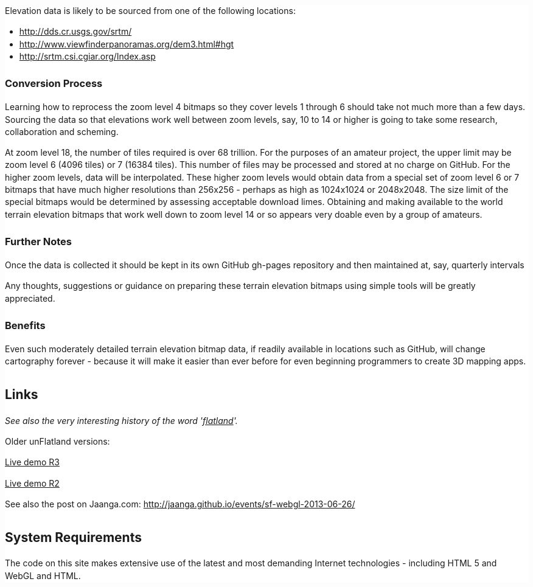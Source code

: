 Elevation data is likely to be sourced from one of the following locations:

* <http://dds.cr.usgs.gov/srtm/>
* <http://www.viewfinderpanoramas.org/dem3.html#hgt>
* <http://srtm.csi.cgiar.org/Index.asp>

### Conversion Process
Learning how to reprocess the zoom level 4 bitmaps so they cover levels 1 through 6 should take not much more than a few days.
Sourcing the data so that elevations work well between zoom levels, say, 10 to 14 or higher is going to take some research, collaboration and scheming.

At zoom level 18, the number of tiles required is over 68 trillion. 
For the purposes of an amateur project, the upper limit may be zoom level 6 (4096 tiles) or 7 (16384 tiles).
This number of files may be processed and stored at no charge on GitHub. 
For the higher zoom levels, data will be interpolated. 
These higher zoom levels would obtain data from a special set of zoom level 6 or 7 bitmaps that have much higher resolutions than 256x256 - perhaps as high as 1024x1024 or 2048x2048.
The size limit of the special bitmaps would be determined by assessing acceptable download limes.
Obtaining and making available to the world terrain elevation bitmaps that work well down to zoom level 14 or so appears very doable even by a group of amateurs.

### Further Notes

Once the data is collected it should be kept in its own GitHub gh-pages repository and then maintained at, say, quarterly intervals

Any thoughts, suggestions or guidance on preparing these terrain elevation bitmaps using simple tools will be greatly appreciated. 

### Benefits
Even such moderately detailed terrain elevation bitmap data, if readily available in locations such as GitHub, will change cartography forever - because it will make it easier than ever before for even beginning programmers to create 3D mapping apps.


## Links

_See also the very interesting history of the word '[flatland](http://en.wikipedia.org/wiki/Flatland)'._

Older unFlatland versions:

[Live demo R3](http://jaanga.github.io/cookbook/un-flatland/r2/index.html )

[Live demo R2]( http://jaanga.github.io/cookbook/un-flatland/r3/index.html)

See also the post on Jaanga.com: <http://jaanga.github.io/events/sf-webgl-2013-06-26/>


## System Requirements

The code on this site makes extensive use of the latest and most demanding Internet technologies - including HTML 5 and WebGL and HTML.
